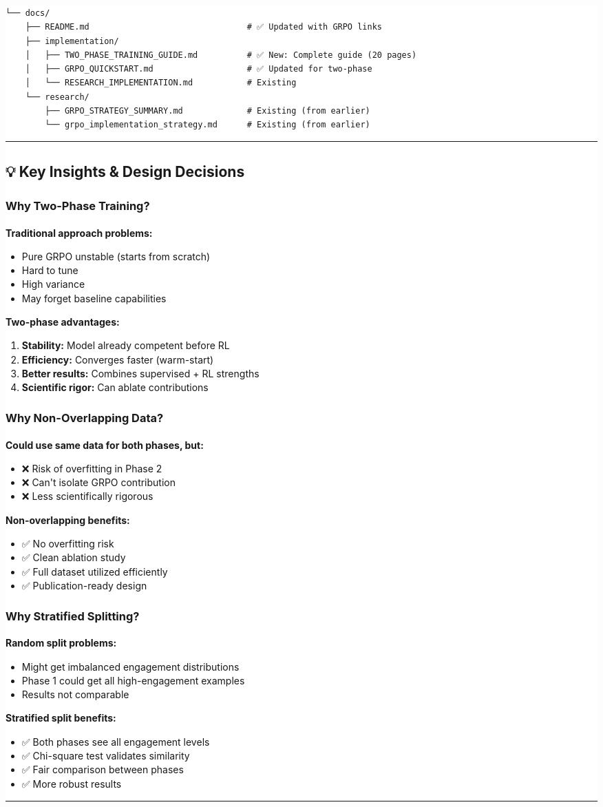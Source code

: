 ```
└── docs/
    ├── README.md                                # ✅ Updated with GRPO links
    ├── implementation/
    │   ├── TWO_PHASE_TRAINING_GUIDE.md          # ✅ New: Complete guide (20 pages)
    │   ├── GRPO_QUICKSTART.md                   # ✅ Updated for two-phase
    │   └── RESEARCH_IMPLEMENTATION.md           # Existing
    └── research/
        ├── GRPO_STRATEGY_SUMMARY.md             # Existing (from earlier)
        └── grpo_implementation_strategy.md      # Existing (from earlier)
```

---

## 💡 Key Insights & Design Decisions

### **Why Two-Phase Training?**

**Traditional approach problems:**
- Pure GRPO unstable (starts from scratch)
- Hard to tune
- High variance
- May forget baseline capabilities

**Two-phase advantages:**
1. **Stability:** Model already competent before RL
2. **Efficiency:** Converges faster (warm-start)
3. **Better results:** Combines supervised + RL strengths
4. **Scientific rigor:** Can ablate contributions

### **Why Non-Overlapping Data?**

**Could use same data for both phases, but:**
- ❌ Risk of overfitting in Phase 2
- ❌ Can't isolate GRPO contribution
- ❌ Less scientifically rigorous

**Non-overlapping benefits:**
- ✅ No overfitting risk
- ✅ Clean ablation study
- ✅ Full dataset utilized efficiently
- ✅ Publication-ready design

### **Why Stratified Splitting?**

**Random split problems:**
- Might get imbalanced engagement distributions
- Phase 1 could get all high-engagement examples
- Results not comparable

**Stratified split benefits:**
- ✅ Both phases see all engagement levels
- ✅ Chi-square test validates similarity
- ✅ Fair comparison between phases
- ✅ More robust results

---